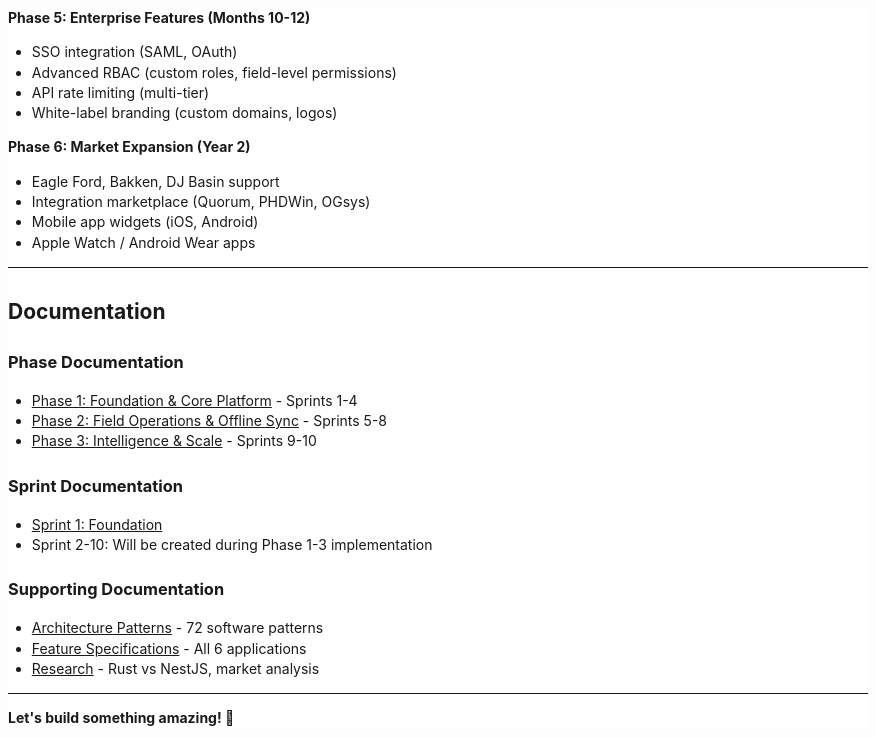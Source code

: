 **Phase 5: Enterprise Features (Months 10-12)**

- SSO integration (SAML, OAuth)
- Advanced RBAC (custom roles, field-level permissions)
- API rate limiting (multi-tier)
- White-label branding (custom domains, logos)

**Phase 6: Market Expansion (Year 2)**

- Eagle Ford, Bakken, DJ Basin support
- Integration marketplace (Quorum, PHDWin, OGsys)
- Mobile app widgets (iOS, Android)
- Apple Watch / Android Wear apps

---

## Documentation

### Phase Documentation

- [Phase 1: Foundation & Core Platform](./phase-1-foundation.md) - Sprints 1-4
- [Phase 2: Field Operations & Offline Sync](./phase-2-field-operations.md) - Sprints 5-8
- [Phase 3: Intelligence & Scale](./phase-3-intelligence.md) - Sprints 9-10

### Sprint Documentation

- [Sprint 1: Foundation](../sprints/sprint-01-foundation.md)
- Sprint 2-10: Will be created during Phase 1-3 implementation

### Supporting Documentation

- [Architecture Patterns](../patterns/README.md) - 72 software patterns
- [Feature Specifications](../apps/) - All 6 applications
- [Research](../research/) - Rust vs NestJS, market analysis

---

**Let's build something amazing! 🚀**

